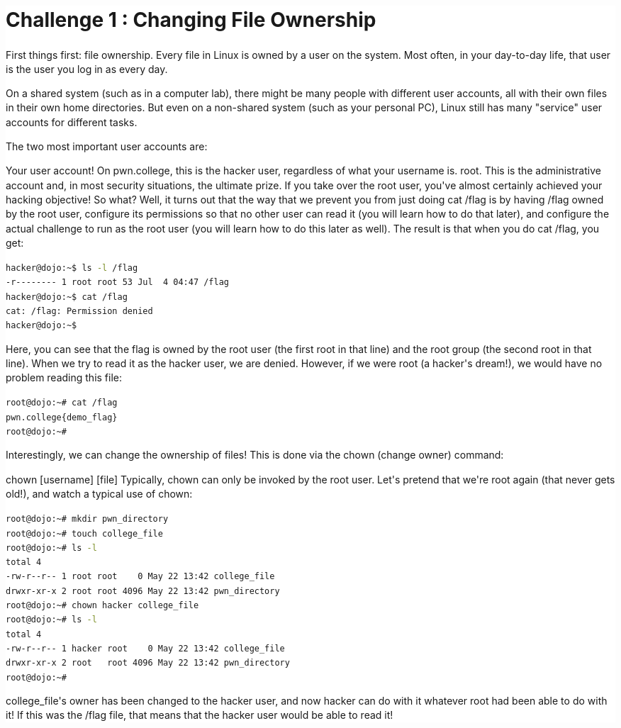 # Challenge 1 : Changing File Ownership

First things first: file ownership. Every file in Linux is owned by a user on the system. Most often, in your day-to-day life, that user is the user you log in as every day.

On a shared system (such as in a computer lab), there might be many people with different user accounts, all with their own files in their own home directories. But even on a non-shared system (such as your personal PC), Linux still has many "service" user accounts for different tasks.

The two most important user accounts are:

Your user account! On pwn.college, this is the hacker user, regardless of what your username is.
root. This is the administrative account and, in most security situations, the ultimate prize. If you take over the root user, you've almost certainly achieved your hacking objective!
So what? Well, it turns out that the way that we prevent you from just doing cat /flag is by having /flag owned by the root user, configure its permissions so that no other user can read it (you will learn how to do that later), and configure the actual challenge to run as the root user (you will learn how to do this later as well). The result is that when you do cat /flag, you get:
```sh
hacker@dojo:~$ ls -l /flag
-r-------- 1 root root 53 Jul  4 04:47 /flag
hacker@dojo:~$ cat /flag
cat: /flag: Permission denied
hacker@dojo:~$
```
Here, you can see that the flag is owned by the root user (the first root in that line) and the root group (the second root in that line). When we try to read it as the hacker user, we are denied. However, if we were root (a hacker's dream!), we would have no problem reading this file:
```sh
root@dojo:~# cat /flag
pwn.college{demo_flag}
root@dojo:~#
```
Interestingly, we can change the ownership of files! This is done via the chown (change owner) command:

chown [username] [file]
Typically, chown can only be invoked by the root user. Let's pretend that we're root again (that never gets old!), and watch a typical use of chown:
```sh
root@dojo:~# mkdir pwn_directory
root@dojo:~# touch college_file
root@dojo:~# ls -l
total 4
-rw-r--r-- 1 root root    0 May 22 13:42 college_file
drwxr-xr-x 2 root root 4096 May 22 13:42 pwn_directory
root@dojo:~# chown hacker college_file
root@dojo:~# ls -l
total 4
-rw-r--r-- 1 hacker root    0 May 22 13:42 college_file
drwxr-xr-x 2 root   root 4096 May 22 13:42 pwn_directory
root@dojo:~#
```
college_file's owner has been changed to the hacker user, and now hacker can do with it whatever root had been able to do with it! If this was the /flag file, that means that the hacker user would be able to read it!
